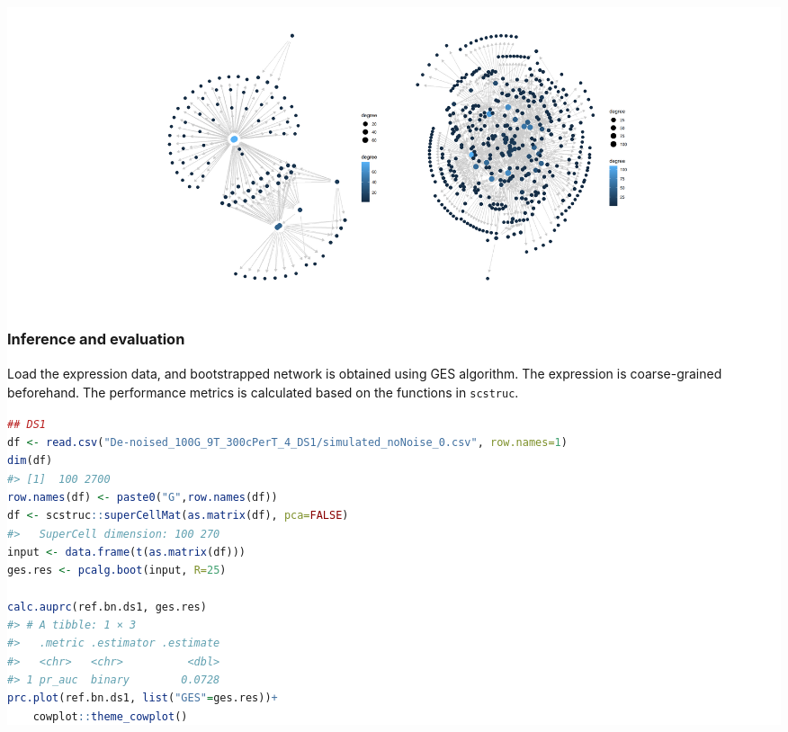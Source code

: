 <img src="08_analysis_files/figure-html/sergio.1-1.png" width="65%" style="display: block; margin: auto;" />


### Inference and evaluation

Load the expression data, and bootstrapped network is obtained using GES algorithm. The expression is coarse-grained beforehand. The performance metrics is calculated based on the functions in `scstruc`.


``` r
## DS1
df <- read.csv("De-noised_100G_9T_300cPerT_4_DS1/simulated_noNoise_0.csv", row.names=1)
dim(df)
#> [1]  100 2700
row.names(df) <- paste0("G",row.names(df))
df <- scstruc::superCellMat(as.matrix(df), pca=FALSE)
#>   SuperCell dimension: 100 270
input <- data.frame(t(as.matrix(df)))
ges.res <- pcalg.boot(input, R=25)

calc.auprc(ref.bn.ds1, ges.res)
#> # A tibble: 1 × 3
#>   .metric .estimator .estimate
#>   <chr>   <chr>          <dbl>
#> 1 pr_auc  binary        0.0728
prc.plot(ref.bn.ds1, list("GES"=ges.res))+
    cowplot::theme_cowplot()
```
